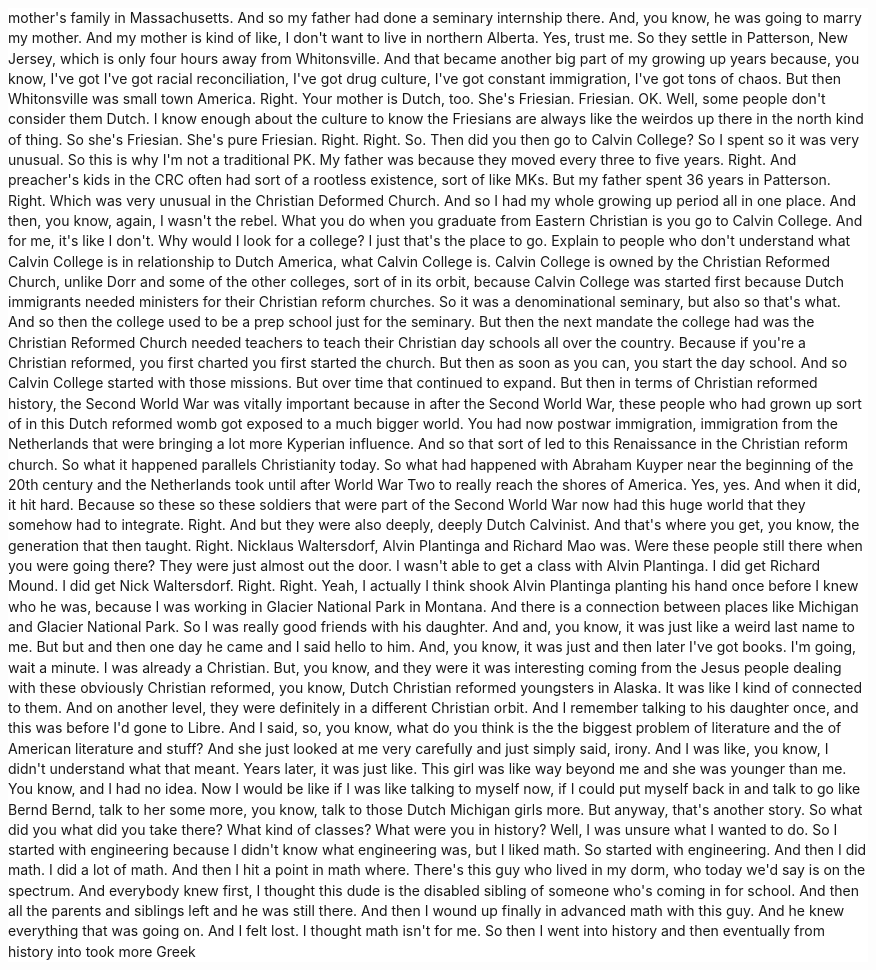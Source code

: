mother's family in Massachusetts. And so my father had done a seminary internship there. And, you know, he was going to marry my mother. And my mother is kind of like, I don't want to live in northern Alberta. Yes, trust me. So they settle in Patterson, New Jersey, which is only four hours away from Whitonsville. And that became another big part of my growing up years because, you know, I've got I've got racial reconciliation, I've got drug culture, I've got constant immigration, I've got tons of chaos. But then Whitonsville was small town America. Right. Your mother is Dutch, too. She's Friesian. Friesian. OK. Well, some people don't consider them Dutch. I know enough about the culture to know the Friesians are always like the weirdos up there in the north kind of thing. So she's Friesian. She's pure Friesian. Right. Right. So. Then did you then go to Calvin College? So I spent so it was very unusual. So this is why I'm not a traditional PK. My father was because they moved every three to five years. Right. And preacher's kids in the CRC often had sort of a rootless existence, sort of like MKs. But my father spent 36 years in Patterson. Right. Which was very unusual in the Christian Deformed Church. And so I had my whole growing up period all in one place. And then, you know, again, I wasn't the rebel. What you do when you graduate from Eastern Christian is you go to Calvin College. And for me, it's like I don't. Why would I look for a college? I just that's the place to go. Explain to people who don't understand what Calvin College is in relationship to Dutch America, what Calvin College is. Calvin College is owned by the Christian Reformed Church, unlike Dorr and some of the other colleges, sort of in its orbit, because Calvin College was started first because Dutch immigrants needed ministers for their Christian reform churches. So it was a denominational seminary, but also so that's what. And so then the college used to be a prep school just for the seminary. But then the next mandate the college had was the Christian Reformed Church needed teachers to teach their Christian day schools all over the country. Because if you're a Christian reformed, you first charted you first started the church. But then as soon as you can, you start the day school. And so Calvin College started with those missions. But over time that continued to expand. But then in terms of Christian reformed history, the Second World War was vitally important because in after the Second World War, these people who had grown up sort of in this Dutch reformed womb got exposed to a much bigger world. You had now postwar immigration, immigration from the Netherlands that were bringing a lot more Kyperian influence. And so that sort of led to this Renaissance in the Christian reform church. So what it happened parallels Christianity today. So what had happened with Abraham Kuyper near the beginning of the 20th century and the Netherlands took until after World War Two to really reach the shores of America. Yes, yes. And when it did, it hit hard. Because so these so these soldiers that were part of the Second World War now had this huge world that they somehow had to integrate. Right. And but they were also deeply, deeply Dutch Calvinist. And that's where you get, you know, the generation that then taught. Right. Nicklaus Waltersdorf, Alvin Plantinga and Richard Mao was. Were these people still there when you were going there? They were just almost out the door. I wasn't able to get a class with Alvin Plantinga. I did get Richard Mound. I did get Nick Waltersdorf. Right. Right. Yeah, I actually I think shook Alvin Plantinga planting his hand once before I knew who he was, because I was working in Glacier National Park in Montana. And there is a connection between places like Michigan and Glacier National Park. So I was really good friends with his daughter. And and, you know, it was just like a weird last name to me. But but and then one day he came and I said hello to him. And, you know, it was just and then later I've got books. I'm going, wait a minute. I was already a Christian. But, you know, and they were it was interesting coming from the Jesus people dealing with these obviously Christian reformed, you know, Dutch Christian reformed youngsters in Alaska. It was like I kind of connected to them. And on another level, they were definitely in a different Christian orbit. And I remember talking to his daughter once, and this was before I'd gone to Libre. And I said, so, you know, what do you think is the the biggest problem of literature and the of American literature and stuff? And she just looked at me very carefully and just simply said, irony. And I was like, you know, I didn't understand what that meant. Years later, it was just like. This girl was like way beyond me and she was younger than me. You know, and I had no idea. Now I would be like if I was like talking to myself now, if I could put myself back in and talk to go like Bernd Bernd, talk to her some more, you know, talk to those Dutch Michigan girls more. But anyway, that's another story. So what did you what did you take there? What kind of classes? What were you in history? Well, I was unsure what I wanted to do. So I started with engineering because I didn't know what engineering was, but I liked math. So started with engineering. And then I did math. I did a lot of math. And then I hit a point in math where. There's this guy who lived in my dorm, who today we'd say is on the spectrum. And everybody knew first, I thought this dude is the disabled sibling of someone who's coming in for school. And then all the parents and siblings left and he was still there. And then I wound up finally in advanced math with this guy. And he knew everything that was going on. And I felt lost. I thought math isn't for me. So then I went into history and then eventually from history into took more Greek